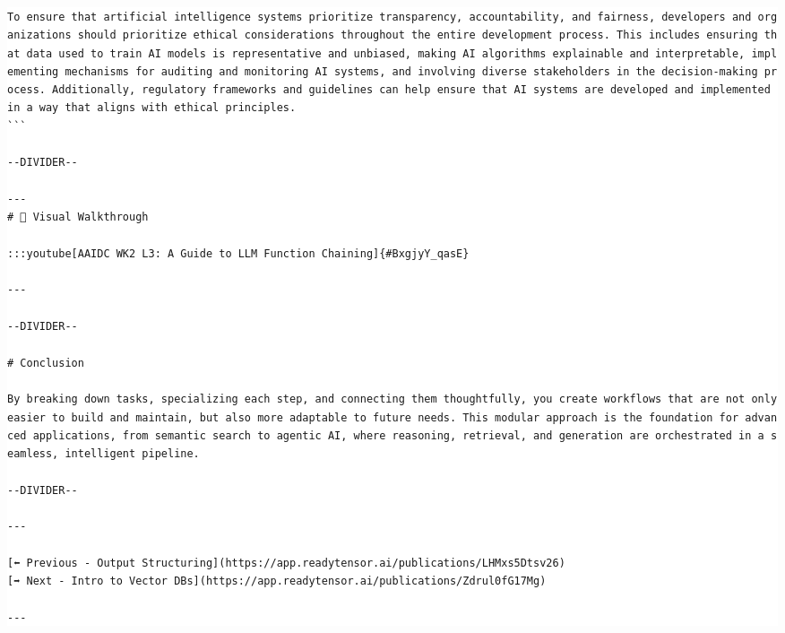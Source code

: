 ````
To ensure that artificial intelligence systems prioritize transparency, accountability, and fairness, developers and organizations should prioritize ethical considerations throughout the entire development process. This includes ensuring that data used to train AI models is representative and unbiased, making AI algorithms explainable and interpretable, implementing mechanisms for auditing and monitoring AI systems, and involving diverse stakeholders in the decision-making process. Additionally, regulatory frameworks and guidelines can help ensure that AI systems are developed and implemented in a way that aligns with ethical principles.
```

--DIVIDER--

---
# 🎥 Visual Walkthrough

:::youtube[AAIDC WK2 L3: A Guide to LLM Function Chaining]{#BxgjyY_qasE}

---

--DIVIDER--

# Conclusion

By breaking down tasks, specializing each step, and connecting them thoughtfully, you create workflows that are not only easier to build and maintain, but also more adaptable to future needs. This modular approach is the foundation for advanced applications, from semantic search to agentic AI, where reasoning, retrieval, and generation are orchestrated in a seamless, intelligent pipeline.

--DIVIDER--

---

[⬅️ Previous - Output Structuring](https://app.readytensor.ai/publications/LHMxs5Dtsv26)
[➡️ Next - Intro to Vector DBs](https://app.readytensor.ai/publications/Zdrul0fG17Mg)

---
````
